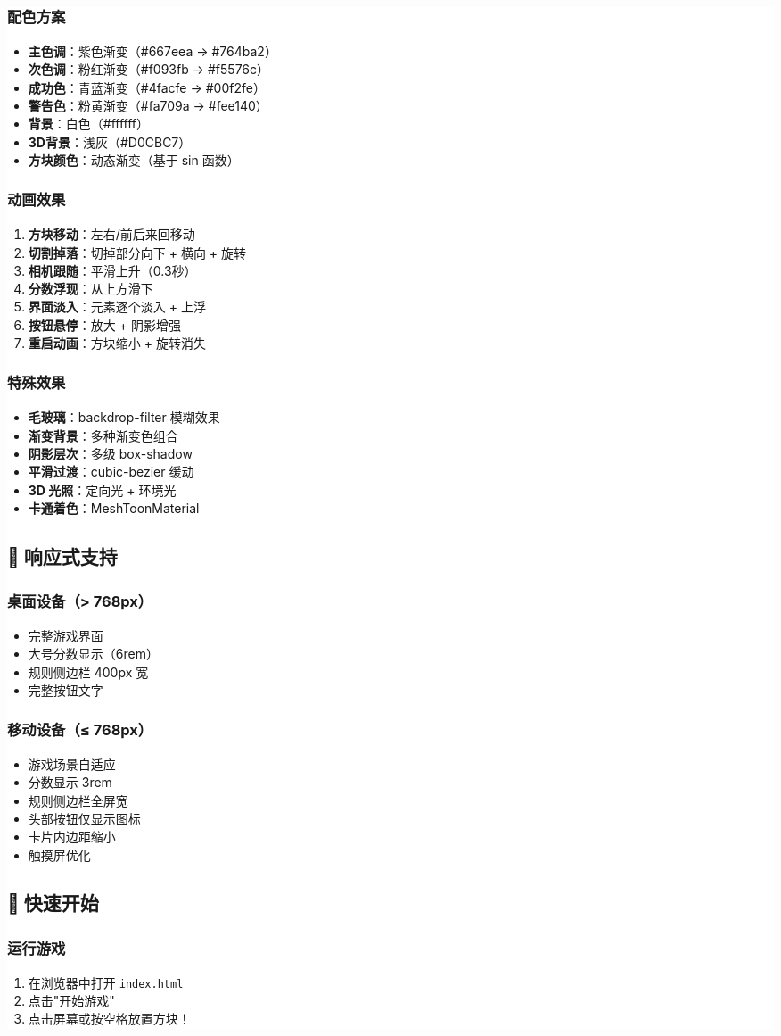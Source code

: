 ### 配色方案
- **主色调**：紫色渐变（#667eea → #764ba2）
- **次色调**：粉红渐变（#f093fb → #f5576c）
- **成功色**：青蓝渐变（#4facfe → #00f2fe）
- **警告色**：粉黄渐变（#fa709a → #fee140）
- **背景**：白色（#ffffff）
- **3D背景**：浅灰（#D0CBC7）
- **方块颜色**：动态渐变（基于 sin 函数）

### 动画效果

1. **方块移动**：左右/前后来回移动
2. **切割掉落**：切掉部分向下 + 横向 + 旋转
3. **相机跟随**：平滑上升（0.3秒）
4. **分数浮现**：从上方滑下
5. **界面淡入**：元素逐个淡入 + 上浮
6. **按钮悬停**：放大 + 阴影增强
7. **重启动画**：方块缩小 + 旋转消失

### 特殊效果
- **毛玻璃**：backdrop-filter 模糊效果
- **渐变背景**：多种渐变色组合
- **阴影层次**：多级 box-shadow
- **平滑过渡**：cubic-bezier 缓动
- **3D 光照**：定向光 + 环境光
- **卡通着色**：MeshToonMaterial

## 📱 响应式支持

### 桌面设备（> 768px）
- 完整游戏界面
- 大号分数显示（6rem）
- 规则侧边栏 400px 宽
- 完整按钮文字

### 移动设备（≤ 768px）
- 游戏场景自适应
- 分数显示 3rem
- 规则侧边栏全屏宽
- 头部按钮仅显示图标
- 卡片内边距缩小
- 触摸屏优化

## 🚀 快速开始

### 运行游戏
1. 在浏览器中打开 `index.html`
2. 点击"开始游戏"
3. 点击屏幕或按空格放置方块！

